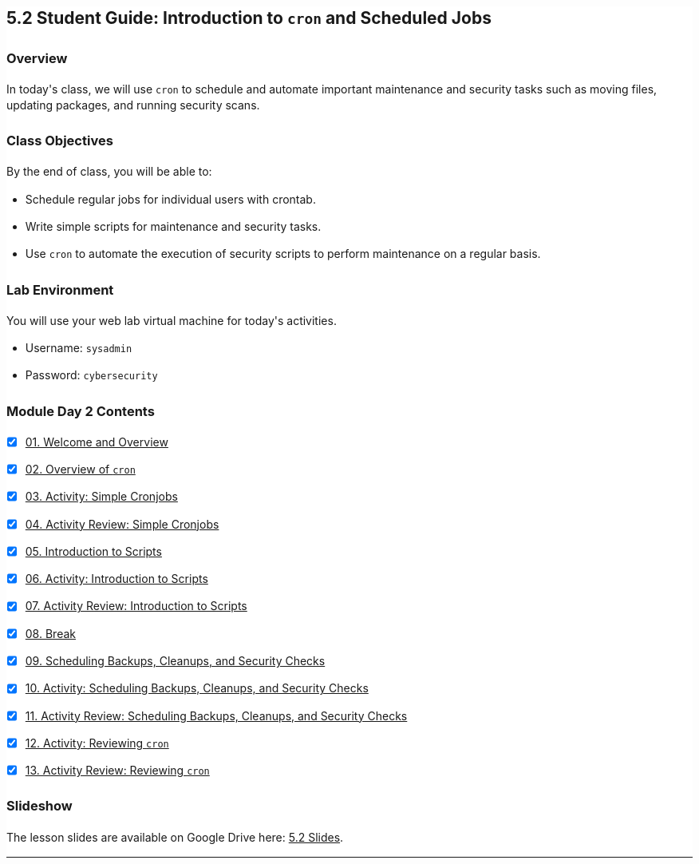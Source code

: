 ## 5.2 Student Guide: Introduction to `cron` and Scheduled Jobs

### Overview

In today's class, we will use `cron` to schedule and automate important maintenance and security tasks such as moving files, updating packages, and running security scans. 

### Class Objectives

By the end of class, you will be able to:

- Schedule regular jobs for individual users with crontab.

- Write simple scripts for maintenance and security tasks.

- Use `cron` to automate the execution of security scripts to perform maintenance on a regular basis.

### Lab Environment   

You will use your web lab virtual machine for today's activities. 

  - Username: `sysadmin`

  - Password: `cybersecurity`

### Module Day 2 Contents

- [x] [01. Welcome and Overview](StudentGuide.md#01-welcome-and-overview)
- [x] [02. Overview of `cron`](StudentGuide.md#02-overview-of-cron)
- [x] [03. Activity: Simple Cronjobs](StudentGuide.md#03-activity-simple-cronjobs-activity)
- [x] [04. Activity Review: Simple Cronjobs](StudentGuide.md#04-activity-review-simple-cronjobs)
- [x] [05. Introduction to Scripts](StudentGuide.md#05-introduction-to-scripts)
- [x] [06. Activity: Introduction to Scripts](StudentGuide.md#06-activity-introduction-to-scripts)
- [x] [07. Activity Review: Introduction to Scripts](StudentGuide.md#07-activity-review-introduction-to-scripts)
- [x] [08. Break](StudentGuide.md#08-break)
- [x] [09. Scheduling Backups, Cleanups, and Security Checks](StudentGuide.md#09-scheduling-backups-cleanups-and-security-checks)
- [x] [10. Activity: Scheduling Backups, Cleanups, and Security Checks](StudentGuide.md#10-activity-scheduling-backups-cleanups-and-security-checks)
- [x] [11. Activity Review: Scheduling Backups, Cleanups, and Security Checks](StudentGuide.md#11activity-review-scheduling-backups-cleanups-and-security-checks)
- [x] [12. Activity: Reviewing `cron`](StudentGuide.md#12-activity-additional-cron-assignment)
- [x] [13. Activity Review: Reviewing `cron`](StudentGuide.md#13-activity-review-additional-cron-assignment)


### Slideshow

The lesson slides are available on Google Drive here: [5.2 Slides](https://docs.google.com/presentation/d/1-_sah0nA9bsRdjh7uzL128vNHKwUMKcrNM5KtL9_UJY/edit#slide=id.g288c793976b_0_817).

---